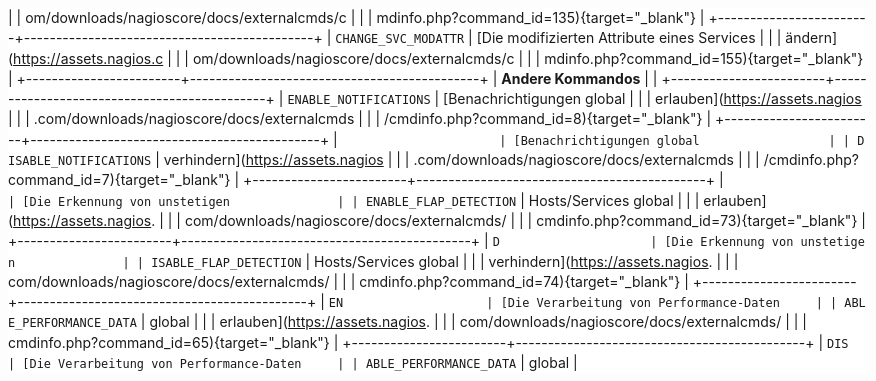 |                        | om/downloads/nagioscore/docs/externalcmds/c |
|                        | mdinfo.php?command_id=135){target="_blank"} |
+------------------------+---------------------------------------------+
| `CHANGE_SVC_MODATTR`   | [Die modifizierten Attribute eines Services |
|                        | ändern](https://assets.nagios.c             |
|                        | om/downloads/nagioscore/docs/externalcmds/c |
|                        | mdinfo.php?command_id=155){target="_blank"} |
+------------------------+---------------------------------------------+
| **Andere Kommandos**   |                                             |
+------------------------+---------------------------------------------+
| `ENABLE_NOTIFICATIONS` | [Benachrichtigungen global                  |
|                        | erlauben](https://assets.nagios             |
|                        | .com/downloads/nagioscore/docs/externalcmds |
|                        | /cmdinfo.php?command_id=8){target="_blank"} |
+------------------------+---------------------------------------------+
| `                      | [Benachrichtigungen global                  |
| DISABLE_NOTIFICATIONS` | verhindern](https://assets.nagios           |
|                        | .com/downloads/nagioscore/docs/externalcmds |
|                        | /cmdinfo.php?command_id=7){target="_blank"} |
+------------------------+---------------------------------------------+
| `                      | [Die Erkennung von unstetigen               |
| ENABLE_FLAP_DETECTION` | Hosts/Services global                       |
|                        | erlauben](https://assets.nagios.            |
|                        | com/downloads/nagioscore/docs/externalcmds/ |
|                        | cmdinfo.php?command_id=73){target="_blank"} |
+------------------------+---------------------------------------------+
| `D                     | [Die Erkennung von unstetigen               |
| ISABLE_FLAP_DETECTION` | Hosts/Services global                       |
|                        | verhindern](https://assets.nagios.          |
|                        | com/downloads/nagioscore/docs/externalcmds/ |
|                        | cmdinfo.php?command_id=74){target="_blank"} |
+------------------------+---------------------------------------------+
| `EN                    | [Die Verarbeitung von Performance-Daten     |
| ABLE_PERFORMANCE_DATA` | global                                      |
|                        | erlauben](https://assets.nagios.            |
|                        | com/downloads/nagioscore/docs/externalcmds/ |
|                        | cmdinfo.php?command_id=65){target="_blank"} |
+------------------------+---------------------------------------------+
| `DIS                   | [Die Verarbeitung von Performance-Daten     |
| ABLE_PERFORMANCE_DATA` | global                                      |